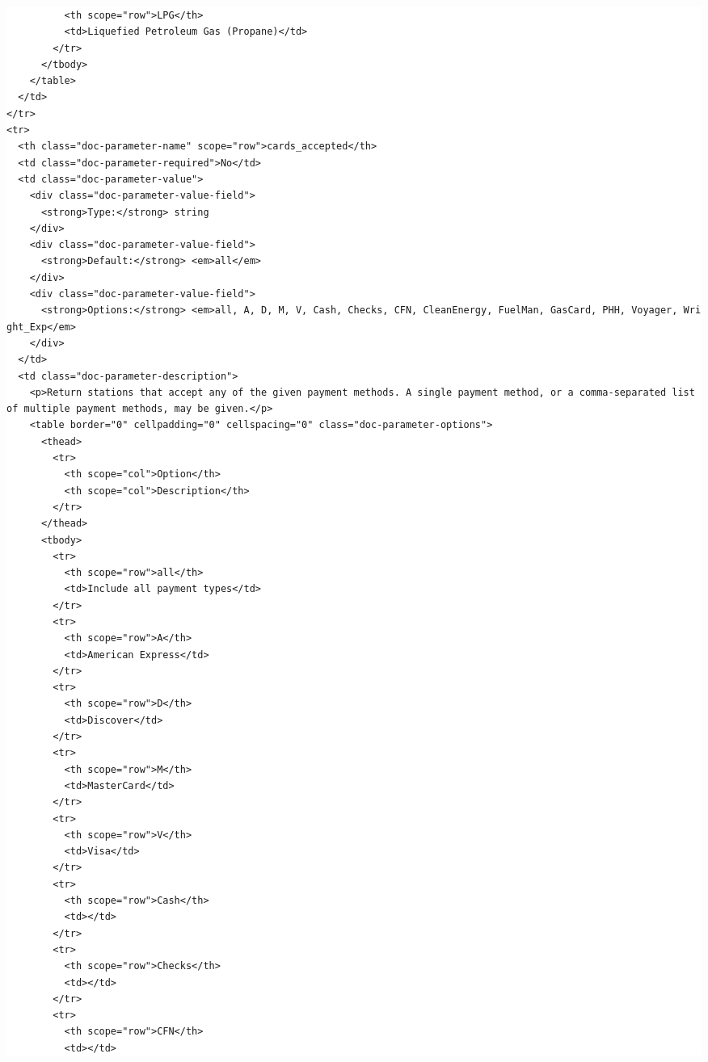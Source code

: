               <th scope="row">LPG</th>
              <td>Liquefied Petroleum Gas (Propane)</td>
            </tr>
          </tbody>
        </table>
      </td>
    </tr>
    <tr>
      <th class="doc-parameter-name" scope="row">cards_accepted</th>
      <td class="doc-parameter-required">No</td>
      <td class="doc-parameter-value">
        <div class="doc-parameter-value-field">
          <strong>Type:</strong> string
        </div>
        <div class="doc-parameter-value-field">
          <strong>Default:</strong> <em>all</em>
        </div>
        <div class="doc-parameter-value-field">
          <strong>Options:</strong> <em>all, A, D, M, V, Cash, Checks, CFN, CleanEnergy, FuelMan, GasCard, PHH, Voyager, Wright_Exp</em>
        </div>
      </td>
      <td class="doc-parameter-description">
        <p>Return stations that accept any of the given payment methods. A single payment method, or a comma-separated list of multiple payment methods, may be given.</p>
        <table border="0" cellpadding="0" cellspacing="0" class="doc-parameter-options">
          <thead>
            <tr>
              <th scope="col">Option</th>
              <th scope="col">Description</th>
            </tr>
          </thead>
          <tbody>
            <tr>
              <th scope="row">all</th>
              <td>Include all payment types</td>
            </tr>
            <tr>
              <th scope="row">A</th>
              <td>American Express</td>
            </tr>
            <tr>
              <th scope="row">D</th>
              <td>Discover</td>
            </tr>
            <tr>
              <th scope="row">M</th>
              <td>MasterCard</td>
            </tr>
            <tr>
              <th scope="row">V</th>
              <td>Visa</td>
            </tr>
            <tr>
              <th scope="row">Cash</th>
              <td></td>
            </tr>
            <tr>
              <th scope="row">Checks</th>
              <td></td>
            </tr>
            <tr>
              <th scope="row">CFN</th>
              <td></td>